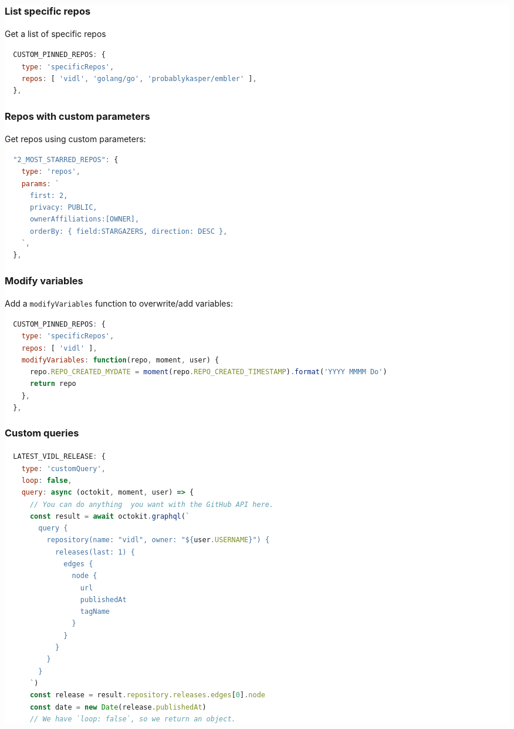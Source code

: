 ### List specific repos
Get a list of specific repos

```js
  CUSTOM_PINNED_REPOS: {
    type: 'specificRepos',
    repos: [ 'vidl', 'golang/go', 'probablykasper/embler' ],
  },
```

### Repos with custom parameters
Get repos using custom parameters:

```js
  "2_MOST_STARRED_REPOS": {
    type: 'repos',
    params: `
      first: 2,
      privacy: PUBLIC,
      ownerAffiliations:[OWNER],
      orderBy: { field:STARGAZERS, direction: DESC },
    `,
  },
```

### Modify variables
Add a `modifyVariables` function to overwrite/add variables:

```js
  CUSTOM_PINNED_REPOS: {
    type: 'specificRepos',
    repos: [ 'vidl' ],
    modifyVariables: function(repo, moment, user) {
      repo.REPO_CREATED_MYDATE = moment(repo.REPO_CREATED_TIMESTAMP).format('YYYY MMMM Do')
      return repo
    },
  },
```

### Custom queries

```js
  LATEST_VIDL_RELEASE: {
    type: 'customQuery',
    loop: false,
    query: async (octokit, moment, user) => {
      // You can do anything  you want with the GitHub API here.
      const result = await octokit.graphql(`
        query {
          repository(name: "vidl", owner: "${user.USERNAME}") {
            releases(last: 1) {
              edges {
                node {
                  url
                  publishedAt
                  tagName
                }
              }
            }
          }
        }
      `)
      const release = result.repository.releases.edges[0].node
      const date = new Date(release.publishedAt)
      // We have `loop: false`, so we return an object.
```